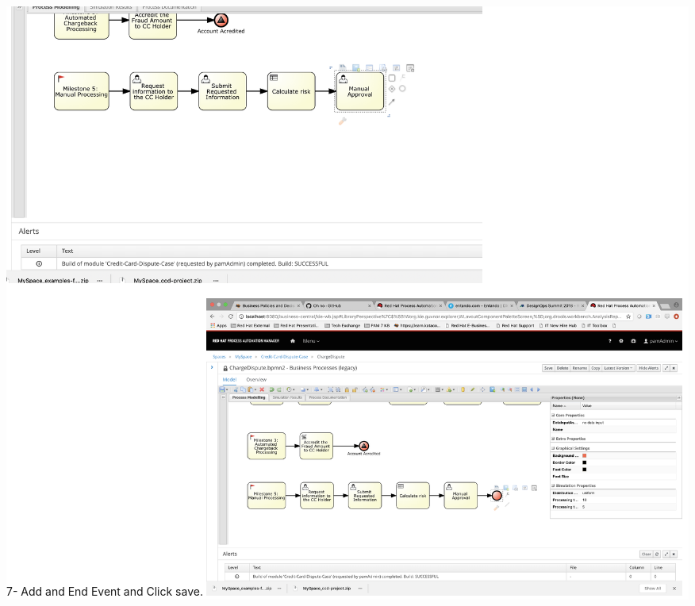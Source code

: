 <img src="../../assets/middleware/rhpam-7-workshop/business-central-manual-processing-approve-dispute.png"  width="600" />

7- Add and End Event and  Click save.
<img src="../../assets/middleware/rhpam-7-workshop/business-central-manual-processing-dispute-end.png"  width="600" />
